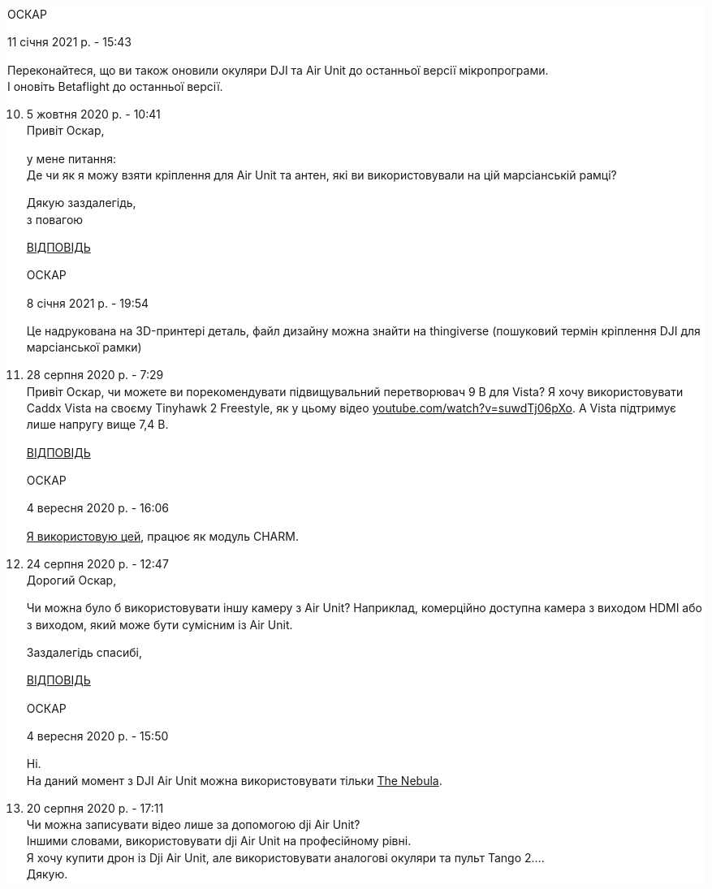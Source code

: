    ОСКАР

   11 січня 2021 р. \- 15:43

   Переконайтеся, що ви також оновили окуляри DJI та Air Unit до останньої версії мікропрограми.  
   І оновіть Betaflight до останньої версії.

10. 5 жовтня 2020 р. \- 10:41   
    Привіт Оскар,

    у мене питання:  
    Де чи як я можу взяти кріплення для Air Unit та антен, які ви використовували на цій марсіанській рамці?

    Дякую заздалегідь,  
    з повагою

    [ВІДПОВІДЬ](https://oscarliang.com/dji-fpv-system-setup/#comment-37205)

    ОСКАР

    8 січня 2021 р. \- 19:54

    Це надрукована на 3D-принтері деталь, файл дизайну можна знайти на thingiverse (пошуковий термін кріплення DJI для марсіанської рамки)

    

11. 28 серпня 2020 р. \- 7:29   
    Привіт Оскар, чи можете ви порекомендувати підвищувальний перетворювач 9 В для Vista? Я хочу використовувати Caddx Vista на своєму Tinyhawk 2 Freestyle, як у цьому відео [youtube.com/watch?v=suwdTj06pXo](http://youtube.com/watch?v=suwdTj06pXo). А Vista підтримує лише напругу вище 7,4 В.

    [ВІДПОВІДЬ](https://oscarliang.com/dji-fpv-system-setup/#comment-33508)

    ОСКАР

    4 вересня 2020 р. \- 16:06

    [Я використовую цей](https://oscarliang.com/3a-voltage-regulator/), працює як модуль CHARM.

    

12. 24 серпня 2020 р. \- 12:47  
    Дорогий Оскар,

    Чи можна було б використовувати іншу камеру з Air Unit? Наприклад, комерційно доступна камера з виходом HDMI або з виходом, який може бути сумісним із Air Unit.

    Заздалегідь спасибі,

    [ВІДПОВІДЬ](https://oscarliang.com/dji-fpv-system-setup/#comment-33236)

    ОСКАР

    4 вересня 2020 р. \- 15:50

    Ні.  
    На даний момент з DJI Air Unit можна використовувати тільки [The Nebula](https://oscarliang.com/caddx-nebula-micro-eachine/).

    

13. 20 серпня 2020 р. \- 17:11  
    Чи можна записувати відео лише за допомогою dji Air Unit?  
    Іншими словами, використовувати dji Air Unit на професійному рівні.  
    Я хочу купити дрон із Dji Air Unit, але використовувати аналогові окуляри та пульт Tango 2….  
    Дякую.
